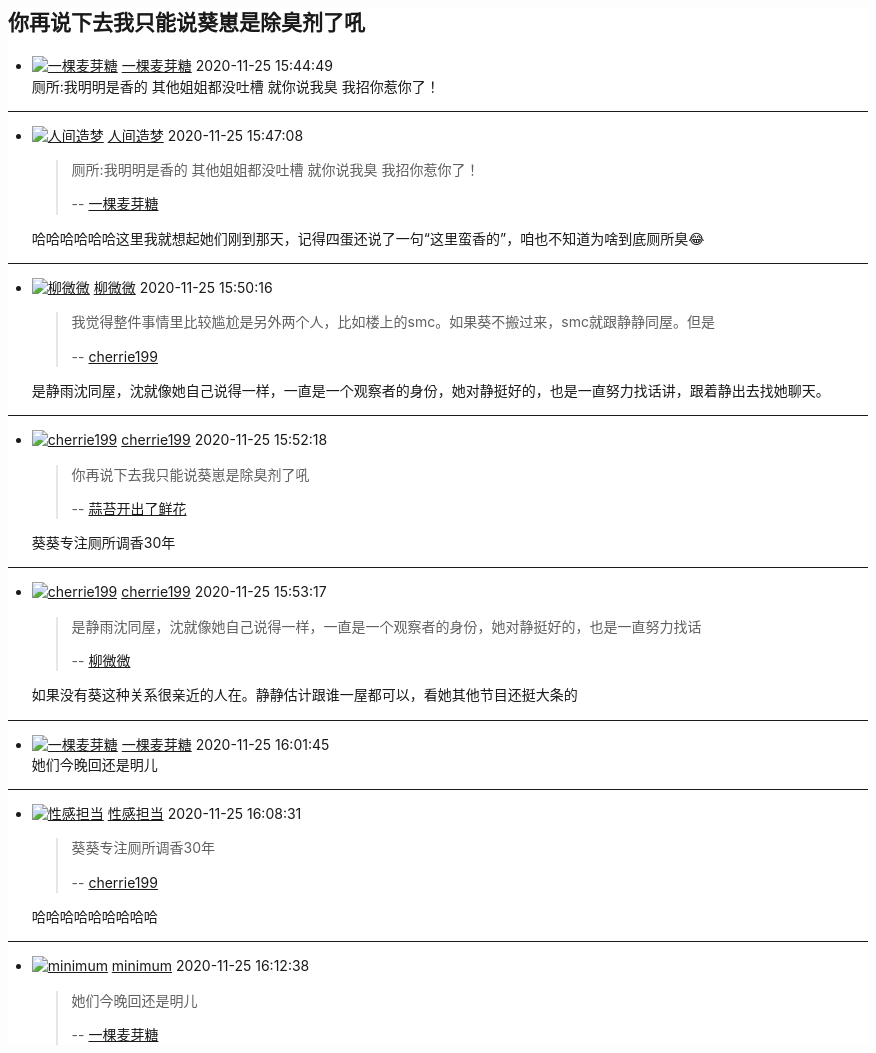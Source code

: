   你再说下去我只能说葵崽是除臭剂了吼  
---
* [![一棵麦芽糖](../../image/icon/u114181779-2.jpg)](https://www.douban.com/people/114181779/)    [一棵麦芽糖](https://www.douban.com/people/114181779/)    2020-11-25 15:44:49  
  厕所:我明明是香的 其他姐姐都没吐槽 就你说我臭 我招你惹你了！  
---
* [![人间造梦](../../image/icon/u205824373-4.jpg)](https://www.douban.com/people/205824373/)    [人间造梦](https://www.douban.com/people/205824373/)    2020-11-25 15:47:08  
  >厕所:我明明是香的 其他姐姐都没吐槽 就你说我臭 我招你惹你了！  
  >
  >-- [一棵麦芽糖](https://www.douban.com/people/114181779/)  
  
  哈哈哈哈哈哈这里我就想起她们刚到那天，记得四蛋还说了一句“这里蛮香的”，咱也不知道为啥到底厕所臭😂  
---
* [![柳微微](../../image/icon/u149620484-5.jpg)](https://www.douban.com/people/149620484/)    [柳微微](https://www.douban.com/people/149620484/)    2020-11-25 15:50:16  
  >我觉得整件事情里比较尴尬是另外两个人，比如楼上的smc。如果葵不搬过来，smc就跟静静同屋。但是  
  >
  >-- [cherrie199](https://www.douban.com/people/195510471/)  
  
  是静雨沈同屋，沈就像她自己说得一样，一直是一个观察者的身份，她对静挺好的，也是一直努力找话讲，跟着静出去找她聊天。  
---
* [![cherrie199](../../image/icon/u195510471-1.jpg)](https://www.douban.com/people/195510471/)    [cherrie199](https://www.douban.com/people/195510471/)    2020-11-25 15:52:18  
  >你再说下去我只能说葵崽是除臭剂了吼  
  >
  >-- [蒜苔开出了鲜花](https://www.douban.com/people/26765466/)  
  
  葵葵专注厕所调香30年  
---
* [![cherrie199](../../image/icon/u195510471-1.jpg)](https://www.douban.com/people/195510471/)    [cherrie199](https://www.douban.com/people/195510471/)    2020-11-25 15:53:17  
  >是静雨沈同屋，沈就像她自己说得一样，一直是一个观察者的身份，她对静挺好的，也是一直努力找话  
  >
  >-- [柳微微](https://www.douban.com/people/149620484/)  
  
  如果没有葵这种关系很亲近的人在。静静估计跟谁一屋都可以，看她其他节目还挺大条的  
---
* [![一棵麦芽糖](../../image/icon/u114181779-2.jpg)](https://www.douban.com/people/114181779/)    [一棵麦芽糖](https://www.douban.com/people/114181779/)    2020-11-25 16:01:45  
  她们今晚回还是明儿  
---
* [![性感担当](../../image/icon/u42063050-6.jpg)](https://www.douban.com/people/42063050/)    [性感担当](https://www.douban.com/people/42063050/)    2020-11-25 16:08:31  
  >葵葵专注厕所调香30年  
  >
  >-- [cherrie199](https://www.douban.com/people/195510471/)  
  
  哈哈哈哈哈哈哈哈哈  
---
* [![minimum](../../image/icon/u218236166-1.jpg)](https://www.douban.com/people/218236166/)    [minimum](https://www.douban.com/people/218236166/)    2020-11-25 16:12:38  
  >她们今晚回还是明儿  
  >
  >-- [一棵麦芽糖](https://www.douban.com/people/114181779/)  
  